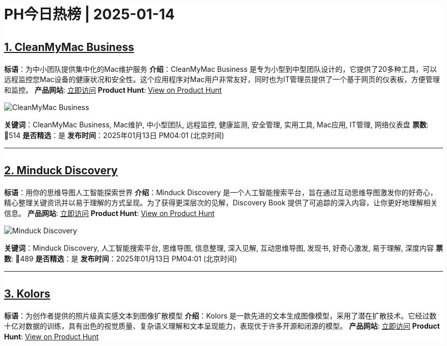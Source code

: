 # PH今日热榜 | 2025-01-14

## [1. CleanMyMac Business](https://www.producthunt.com/posts/cleanmymac-business?utm_campaign=producthunt-api&utm_medium=api-v2&utm_source=Application%3A+decohack+%28ID%3A+131684%29)
**标语**：为中小团队提供集中化的Mac维护服务
**介绍**：CleanMyMac Business 是专为小型到中型团队设计的，它提供了20多种工具，可以远程监控您Mac设备的健康状况和安全性。这个应用程序对Mac用户非常友好，同时也为IT管理员提供了一个基于网页的仪表板，方便管理和监控。
**产品网站**: [立即访问](https://www.producthunt.com/r/VCCB4JZYIAUGVH?utm_campaign=producthunt-api&utm_medium=api-v2&utm_source=Application%3A+decohack+%28ID%3A+131684%29)
**Product Hunt**: [View on Product Hunt](https://www.producthunt.com/posts/cleanmymac-business?utm_campaign=producthunt-api&utm_medium=api-v2&utm_source=Application%3A+decohack+%28ID%3A+131684%29)

![CleanMyMac Business](https://ph-files.imgix.net/44071e15-859b-4c2c-9721-2f0f956081ad.jpeg?auto=format&fit=crop&frame=1&h=512&w=1024)

**关键词**：CleanMyMac Business, Mac维护, 中小型团队, 远程监控, 健康监测, 安全管理, 实用工具, Mac应用, IT管理, 网络仪表盘
**票数**: 🔺514
**是否精选**：是
**发布时间**：2025年01月13日 PM04:01 (北京时间)

---

## [2. Minduck Discovery](https://www.producthunt.com/posts/minduck-discovery?utm_campaign=producthunt-api&utm_medium=api-v2&utm_source=Application%3A+decohack+%28ID%3A+131684%29)
**标语**：用你的思维导图人工智能探索世界
**介绍**：Minduck Discovery 是一个人工智能搜索平台，旨在通过互动思维导图激发你的好奇心，精心整理关键资讯并以易于理解的方式呈现。为了获得更深层次的见解，Discovery Book 提供了可追踪的深入内容，让你更好地理解相关信息。
**产品网站**: [立即访问](https://www.producthunt.com/r/GQXG22YWQQVPBV?utm_campaign=producthunt-api&utm_medium=api-v2&utm_source=Application%3A+decohack+%28ID%3A+131684%29)
**Product Hunt**: [View on Product Hunt](https://www.producthunt.com/posts/minduck-discovery?utm_campaign=producthunt-api&utm_medium=api-v2&utm_source=Application%3A+decohack+%28ID%3A+131684%29)

![Minduck Discovery](https://ph-files.imgix.net/d0418863-f3f6-4429-acc1-20d8622766be.png?auto=format&fit=crop&frame=1&h=512&w=1024)

**关键词**：Minduck Discovery, 人工智能搜索平台, 思维导图, 信息整理, 深入见解, 互动思维导图, 发现书, 好奇心激发, 易于理解, 深度内容
**票数**: 🔺489
**是否精选**：是
**发布时间**：2025年01月13日 PM04:01 (北京时间)

---

## [3. Kolors](https://www.producthunt.com/posts/kolors?utm_campaign=producthunt-api&utm_medium=api-v2&utm_source=Application%3A+decohack+%28ID%3A+131684%29)
**标语**：为创作者提供的照片级真实感文本到图像扩散模型
**介绍**：Kolors 是一款先进的文本生成图像模型，采用了潜在扩散技术。它经过数十亿对数据的训练，具有出色的视觉质量、复杂语义理解和文本呈现能力，表现优于许多开源和闭源的模型。
**产品网站**: [立即访问](https://www.producthunt.com/r/DSZ73NHHYQFYWM?utm_campaign=producthunt-api&utm_medium=api-v2&utm_source=Application%3A+decohack+%28ID%3A+131684%29)
**Product Hunt**: [View on Product Hunt](https://www.producthunt.com/posts/kolors?utm_campaign=producthunt-api&utm_medium=api-v2&utm_source=Application%3A+decohack+%28ID%3A+131684%29)
